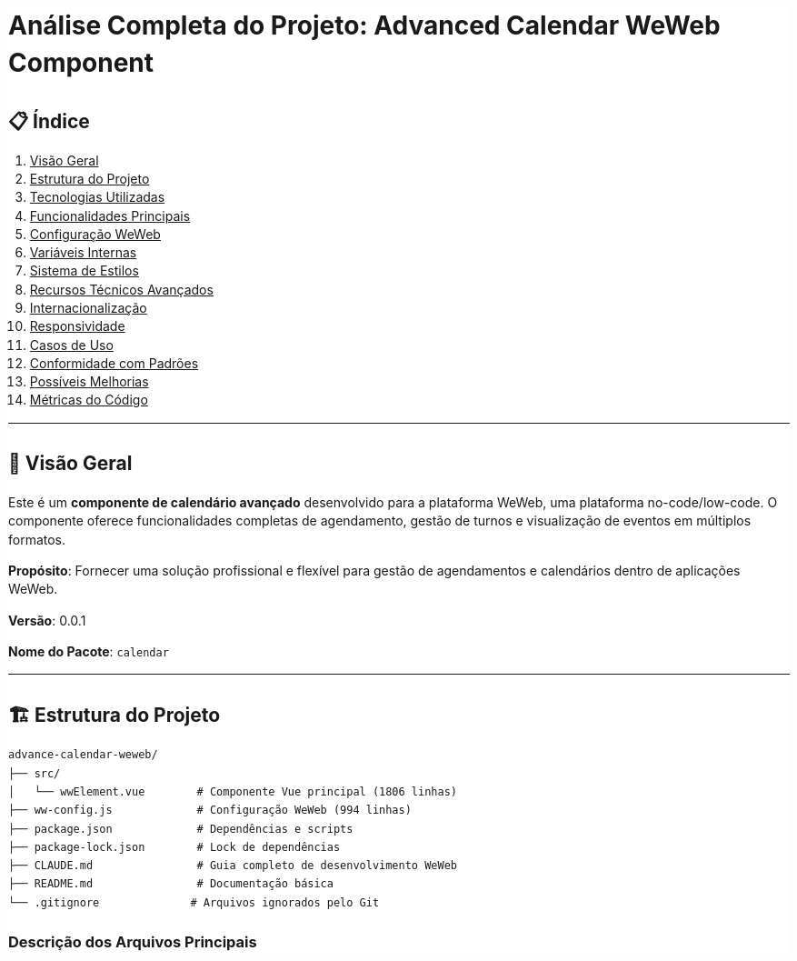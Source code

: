 # Análise Completa do Projeto: Advanced Calendar WeWeb Component

## 📋 Índice

1. [Visão Geral](#visão-geral)
2. [Estrutura do Projeto](#estrutura-do-projeto)
3. [Tecnologias Utilizadas](#tecnologias-utilizadas)
4. [Funcionalidades Principais](#funcionalidades-principais)
5. [Configuração WeWeb](#configuração-weweb)
6. [Variáveis Internas](#variáveis-internas)
7. [Sistema de Estilos](#sistema-de-estilos)
8. [Recursos Técnicos Avançados](#recursos-técnicos-avançados)
9. [Internacionalização](#internacionalização)
10. [Responsividade](#responsividade)
11. [Casos de Uso](#casos-de-uso)
12. [Conformidade com Padrões](#conformidade-com-padrões)
13. [Possíveis Melhorias](#possíveis-melhorias)
14. [Métricas do Código](#métricas-do-código)

---

## 🎯 Visão Geral

Este é um **componente de calendário avançado** desenvolvido para a plataforma WeWeb, uma plataforma no-code/low-code. O componente oferece funcionalidades completas de agendamento, gestão de turnos e visualização de eventos em múltiplos formatos.

**Propósito**: Fornecer uma solução profissional e flexível para gestão de agendamentos e calendários dentro de aplicações WeWeb.

**Versão**: 0.0.1

**Nome do Pacote**: `calendar`

---

## 🏗️ Estrutura do Projeto

```
advance-calendar-weweb/
├── src/
│   └── wwElement.vue        # Componente Vue principal (1806 linhas)
├── ww-config.js             # Configuração WeWeb (994 linhas)
├── package.json             # Dependências e scripts
├── package-lock.json        # Lock de dependências
├── CLAUDE.md                # Guia completo de desenvolvimento WeWeb
├── README.md                # Documentação básica
└── .gitignore              # Arquivos ignorados pelo Git
```

### Descrição dos Arquivos Principais
